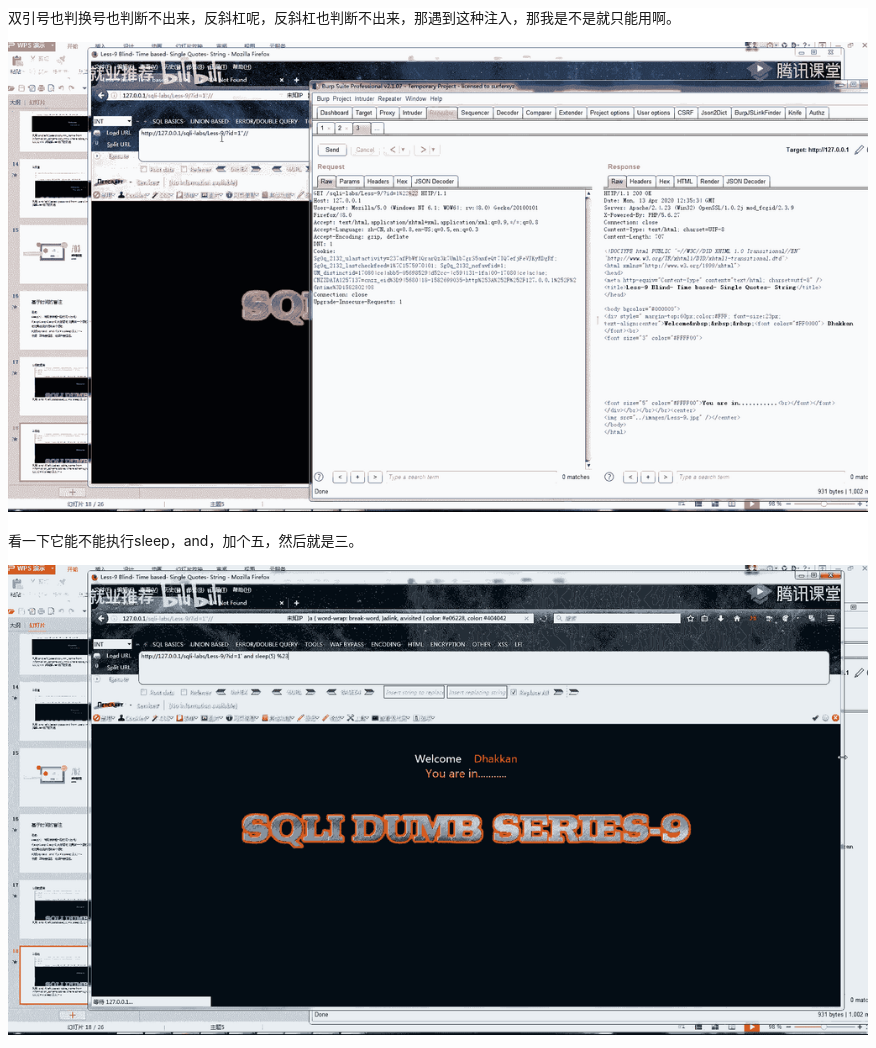 双引号也判换号也判断不出来，反斜杠呢，反斜杠也判断不出来，那遇到这种注入，那我是不是就只能用啊。

![](img/8558aa103ded601fd688976d24550553_16.png)

看一下它能不能执行sleep，and，加个五，然后就是三。

![](img/8558aa103ded601fd688976d24550553_18.png)
